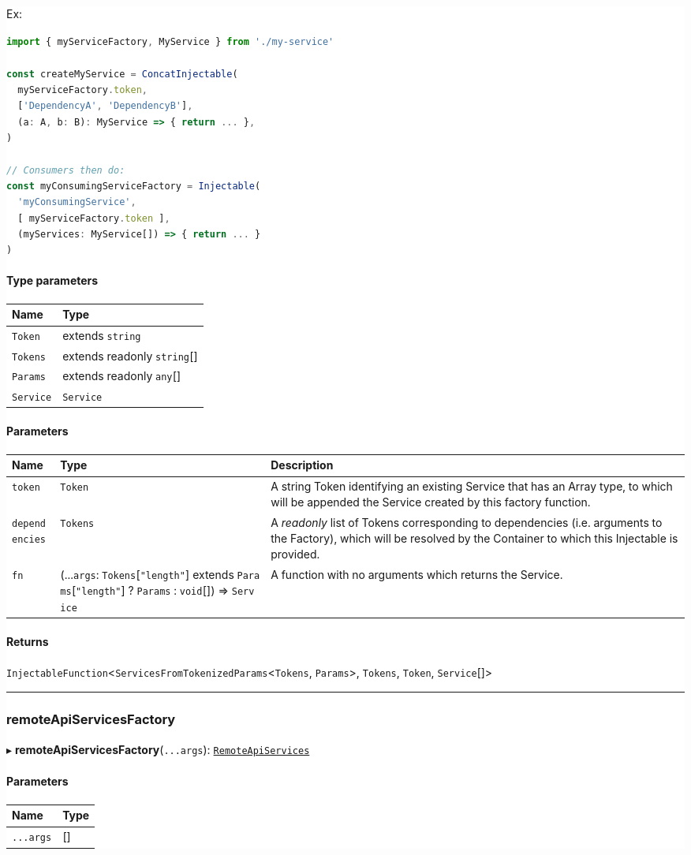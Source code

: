 Ex:
```ts
import { myServiceFactory, MyService } from './my-service'

const createMyService = ConcatInjectable(
  myServiceFactory.token,
  ['DependencyA', 'DependencyB'],
  (a: A, b: B): MyService => { return ... },
)

// Consumers then do:
const myConsumingServiceFactory = Injectable(
  'myConsumingService',
  [ myServiceFactory.token ],
  (myServices: MyService[]) => { return ... }
)
```

#### Type parameters

| Name | Type |
| :------ | :------ |
| `Token` | extends `string` |
| `Tokens` | extends readonly `string`[] |
| `Params` | extends readonly `any`[] |
| `Service` | `Service` |

#### Parameters

| Name | Type | Description |
| :------ | :------ | :------ |
| `token` | `Token` | A string Token identifying an existing Service that has an Array type, to which will be appended the Service created by this factory function. |
| `dependencies` | `Tokens` | A *readonly* list of Tokens corresponding to dependencies (i.e. arguments to the Factory), which will be resolved by the Container to which this Injectable is provided. |
| `fn` | (...`args`: `Tokens`[``"length"``] extends `Params`[``"length"``] ? `Params` : `void`[]) => `Service` | A function with no arguments which returns the Service. |

#### Returns

`InjectableFunction`<`ServicesFromTokenizedParams`<`Tokens`, `Params`\>, `Tokens`, `Token`, `Service`[]\>

___

### remoteApiServicesFactory

▸ **remoteApiServicesFactory**(`...args`): [`RemoteApiServices`](modules.md#remoteapiservices)

#### Parameters

| Name | Type |
| :------ | :------ |
| `...args` | [] |
